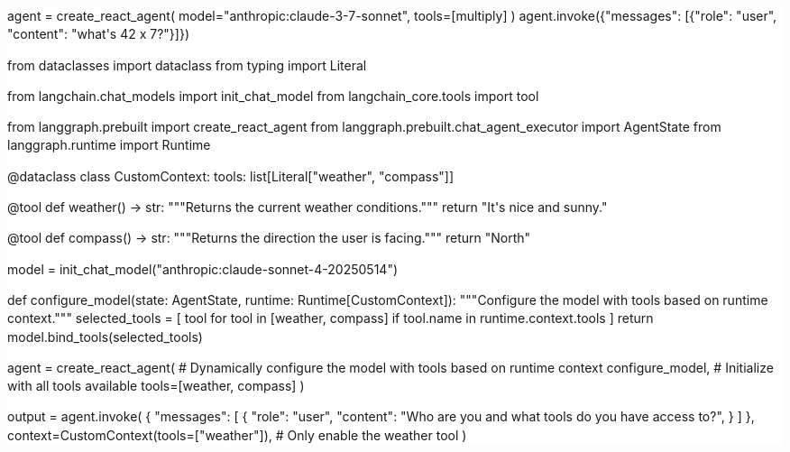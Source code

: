 agent = create_react_agent(
    model="anthropic:claude-3-7-sonnet",
    tools=[multiply]
)
agent.invoke({"messages": [{"role": "user", "content": "what's 42 x 7?"}]})

``` Dynamically select tools[¶](#dynamically-select-tools) Configure tool availability at runtime based on context: API Reference: [init_chat_model](https://python.langchain.com/api_reference/langchain/chat_models/langchain.chat_models.base.init_chat_model.html) | [tool](https://python.langchain.com/api_reference/core/tools/langchain_core.tools.convert.tool.html) | [create_react_agent](https://langchain-ai.github.io/langgraph/reference/prebuilt/#langgraph.prebuilt.chat_agent_executor.create_react_agent) | [AgentState](https://langchain-ai.github.io/langgraph/reference/prebuilt/#langgraph.prebuilt.chat_agent_executor.AgentState)

```
from dataclasses import dataclass
from typing import Literal

from langchain.chat_models import init_chat_model
from langchain_core.tools import tool

from langgraph.prebuilt import create_react_agent
from langgraph.prebuilt.chat_agent_executor import AgentState
from langgraph.runtime import Runtime

@dataclass
class CustomContext:
    tools: list[Literal["weather", "compass"]]

@tool
def weather() -> str:
    """Returns the current weather conditions."""
    return "It's nice and sunny."

@tool
def compass() -> str:
    """Returns the direction the user is facing."""
    return "North"

model = init_chat_model("anthropic:claude-sonnet-4-20250514")

def configure_model(state: AgentState, runtime: Runtime[CustomContext]):
    """Configure the model with tools based on runtime context."""
    selected_tools = [
        tool
        for tool in [weather, compass]
        if tool.name in runtime.context.tools
    ]
    return model.bind_tools(selected_tools)

agent = create_react_agent(
    # Dynamically configure the model with tools based on runtime context
    configure_model,
    # Initialize with all tools available
    tools=[weather, compass]
)

output = agent.invoke(
    {
        "messages": [
            {
                "role": "user",
                "content": "Who are you and what tools do you have access to?",
            }
        ]
    },
    context=CustomContext(tools=["weather"]),  # Only enable the weather tool
)
